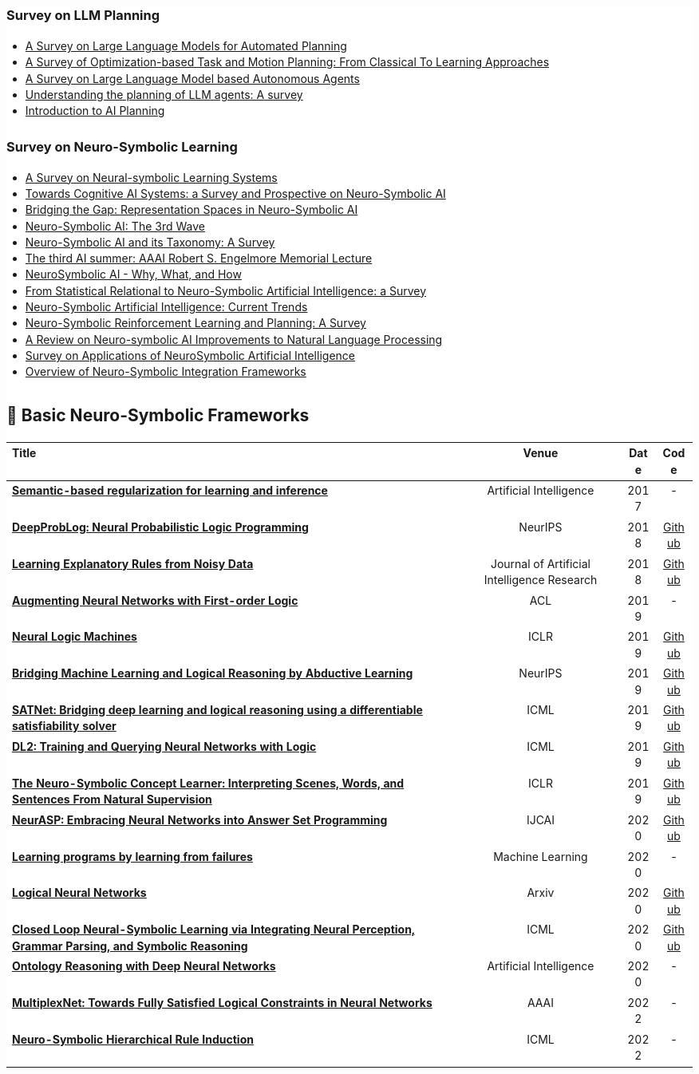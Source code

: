
### Survey on LLM Planning
- [A Survey on Large Language Models for Automated Planning](https://arxiv.org/abs/2502.12435)
- [A Survey of Optimization-based Task and Motion Planning: From Classical To Learning Approaches](https://arxiv.org/pdf/2404.02817)
- [A Survey on Large Language Model based Autonomous Agents](https://arxiv.org/abs/2308.11432)
- [Understanding the planning of LLM agents: A survey](https://arxiv.org/abs/2402.02716)
- [Introduction to AI Planning](https://arxiv.org/abs/2412.11642)

### Survey on Neuro-Symbolic Learning
- [A Survey on Neural-symbolic Learning Systems](https://arxiv.org/abs/2111.08164)
- [Towards Cognitive AI Systems: a Survey and Prospective on Neuro-Symbolic AI](https://arxiv.org/abs/2401.01040)
- [Bridging the Gap: Representation Spaces in Neuro-Symbolic AI](https://arxiv.org/pdf/2411.04393)
- [Neuro-Symbolic AI: The 3rd Wave](https://arxiv.org/pdf/2012.05876)
- [Neuro-Symbolic AI and its Taxonomy: A Survey](https://arxiv.org/pdf/2305.08876)
- [The third AI summer: AAAI Robert S. Engelmore Memorial Lecture](https://henrykautz.com/papers/AI%20Magazine%20-%202022%20-%20Kautz%20-%20The%20third%20AI%20summer%20%20AAAI%20Robert%20S%20%20Engelmore%20Memorial%20Lecture.pdf)
- [NeuroSymbolic AI - Why, What, and How](https://arxiv.org/pdf/2305.00813)
- [From Statistical Relational to Neuro-Symbolic Artificial Intelligence: a Survey](https://arxiv.org/pdf/2108.11451)
- [Neuro-Symbolic Artificial Intelligence: Current Trends](https://people.cs.ksu.edu/~hitzler/pub2/2021_AIC_NeSy.pdf)
- [Neuro-Symbolic Reinforcement Learning and Planning: A Survey](https://arxiv.org/pdf/2309.01038)
- [A Review on Neuro-symbolic AI Improvements to Natural Language Processing](https://www.zemris.fer.hr/~ajovic/articles/Keber_et_al_MIPRO_2024_IEEE_copyright.pdf)
- [Survey on Applications of NeuroSymbolic Artificial Intelligence](https://arxiv.org/abs/2209.12618)
- [Overview of Neuro-Symbolic Integration Frameworks](https://link.springer.com/chapter/10.1007/978-981-97-8171-3_10)

## 📖 Basic Neuro-Symbolic Frameworks
|  Title  |   Venue  |   Date   |   Code   |
|:--------|:--------:|:--------:|:--------:|
|[**Semantic-based regularization for learning and inference**](https://arxiv.org/abs/1904.11694) <br> | Artificial Intelligence | 2017 | - |
|[**DeepProbLog: Neural Probabilistic Logic Programming**](https://arxiv.org/abs/1805.10872) <br> | NeurIPS | 2018 | [Github](https://github.com/ML-KULeuven/deepproblog) |
|[**Learning Explanatory Rules from Noisy Data**](https://arxiv.org/abs/1711.04574) <br> | Journal of Artificial Intelligence Research | 2018 | [Github](https://github.com/ai-systems/DILP-Core) |
|[**Augmenting Neural Networks with First-order Logic**](https://arxiv.org/pdf/1906.06298) <br> | ACL | 2019 | - |
|[**Neural Logic Machines**](https://arxiv.org/abs/1904.11694) <br> | ICLR | 2019 | [Github](https://github.com/google/neural-logic-machines) |
|[**Bridging Machine Learning and Logical Reasoning by Abductive Learning**](https://proceedings.neurips.cc/paper_files/paper/2019/file/9c19a2aa1d84e04b0bd4bc888792bd1e-Paper.pdf) <br> | NeurIPS | 2019 | [Github](https://github.com/labhinav/AbductiveLearning) |
|[**SATNet: Bridging deep learning and logical reasoning using a differentiable satisfiability solver**](https://arxiv.org/pdf/1905.12149) <br> | ICML | 2019 | [Github](https://github.com/locuslab/satnet) |
|[**DL2: Training and Querying Neural Networks with Logic**](http://proceedings.mlr.press/v97/fischer19a/fischer19a.pdf) <br> | ICML | 2019 | [Github](https://github.com/eth-sri/dl2) |
|[**The Neuro-Symbolic Concept Learner: Interpreting Scenes, Words, and Sentences From Natural Supervision**](http://nscl.csail.mit.edu/data/papers/2019ICLR-NSCL.pdf) <br> | ICLR | 2019 | [Github](https://github.com/vacancy/NSCL-PyTorch-Release) |
|[**NeurASP: Embracing Neural Networks into Answer Set Programming**](https://arxiv.org/abs/2307.07700) <br> | IJCAI | 2020 | [Github](https://github.com/azreasoners/NeurASP) |
|[**Learning programs by learning from failures**](https://arxiv.org/abs/2005.02259) <br> | Machine Learning | 2020 | - |
|[**Logical Neural Networks**](https://arxiv.org/pdf/2006.13155) <br> | Arxiv | 2020 | [Github](https://github.com/IBM/LNN) |
|[**Closed Loop Neural-Symbolic Learning via Integrating Neural Perception, Grammar Parsing, and Symbolic Reasoning**](https://arxiv.org/pdf/2006.06649) <br> | ICML | 2020 | [Github](https://liqing-ustc.github.io/NGS) |
|[**Ontology Reasoning with Deep Neural Networks**](https://arxiv.org/abs/1808.07980) <br> | Artificial Intelligence | 2020 | - |
|[**MultiplexNet: Towards Fully Satisfied Logical Constraints in Neural Networks**](https://arxiv.org/pdf/2111.01564) <br> | AAAI | 2022 | - |
|[**Neuro-Symbolic Hierarchical Rule Induction**](https://proceedings.mlr.press/v162/glanois22a.html) <br> | ICML | 2022 | - |